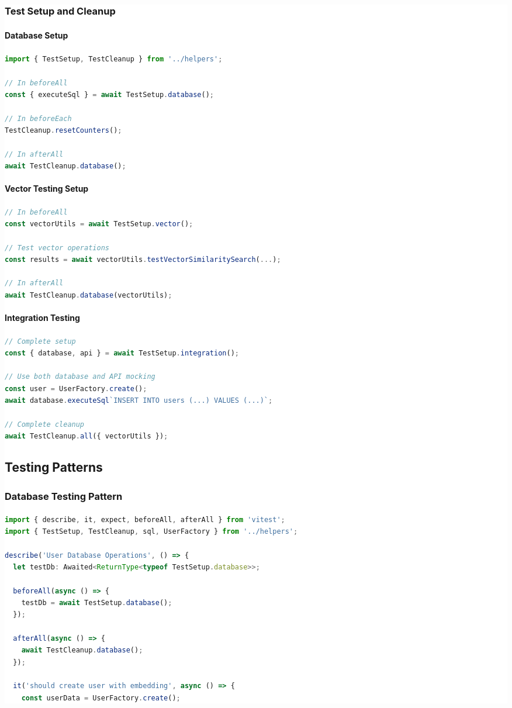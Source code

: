 ### Test Setup and Cleanup

#### Database Setup

```typescript
import { TestSetup, TestCleanup } from '../helpers';

// In beforeAll
const { executeSql } = await TestSetup.database();

// In beforeEach
TestCleanup.resetCounters();

// In afterAll
await TestCleanup.database();
```

#### Vector Testing Setup

```typescript
// In beforeAll
const vectorUtils = await TestSetup.vector();

// Test vector operations
const results = await vectorUtils.testVectorSimilaritySearch(...);

// In afterAll
await TestCleanup.database(vectorUtils);
```

#### Integration Testing

```typescript
// Complete setup
const { database, api } = await TestSetup.integration();

// Use both database and API mocking
const user = UserFactory.create();
await database.executeSql`INSERT INTO users (...) VALUES (...)`;

// Complete cleanup
await TestCleanup.all({ vectorUtils });
```

## Testing Patterns

### Database Testing Pattern

```typescript
import { describe, it, expect, beforeAll, afterAll } from 'vitest';
import { TestSetup, TestCleanup, sql, UserFactory } from '../helpers';

describe('User Database Operations', () => {
  let testDb: Awaited<ReturnType<typeof TestSetup.database>>;

  beforeAll(async () => {
    testDb = await TestSetup.database();
  });

  afterAll(async () => {
    await TestCleanup.database();
  });

  it('should create user with embedding', async () => {
    const userData = UserFactory.create();
```